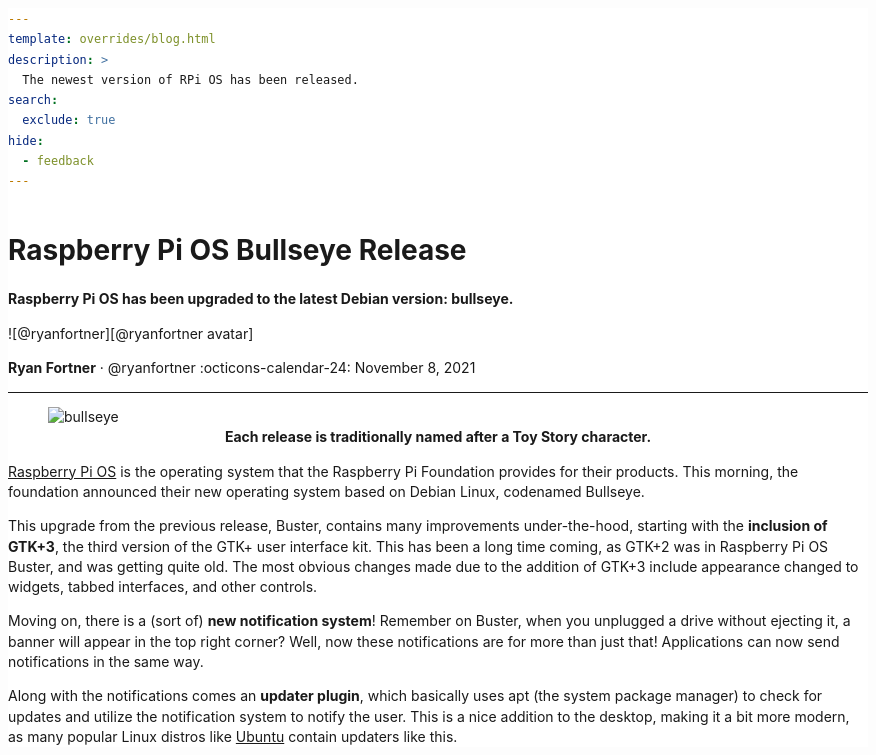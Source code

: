 ```yaml
---
template: overrides/blog.html
description: >
  The newest version of RPi OS has been released.
search:
  exclude: true
hide:
  - feedback
---
```


# Raspberry Pi OS Bullseye Release

__Raspberry Pi OS has been upgraded to the latest Debian version: bullseye.__

<aside class="mdx-author" markdown>
![@ryanfortner][@ryanfortner avatar]

<span>__Ryan Fortner__ · @ryanfortner</span>
<span>
:octicons-calendar-24: November 8, 2021
</span>
</aside>

  [@ryanfortner avatar]: https://avatars.githubusercontent.com/u/71036629

---

<figure>
<img src="https://www.raspberrypi.com/app/uploads/2021/10/toy-story-bullseye-500x375.jpg" alt="bullseye" style="width:100%">
<figcaption align = "center"><b>Each release is traditionally named after a Toy Story character.</b></figcaption>
</figure>

[Raspberry Pi OS](https://www.raspberrypi.com/software/) is the operating system that the Raspberry Pi Foundation provides for their products. This morning, the foundation announced their new operating system based on Debian Linux, codenamed Bullseye. 

This upgrade from the previous release, Buster, contains many improvements under-the-hood, starting with the **inclusion of GTK+3**, the third version of the GTK+ user interface kit. This has been a long time coming, as GTK+2 was in Raspberry Pi OS Buster, and was getting quite old. The most obvious changes made due to the addition of GTK+3 include appearance changed to widgets, tabbed interfaces, and other controls.

Moving on, there is a (sort of) **new notification system**! Remember on Buster, when you unplugged a drive without ejecting it, a banner will appear in the top right corner? Well, now these notifications are for more than just that! Applications can now send notifications in the same way.

Along with the notifications comes an **updater plugin**, which basically uses apt (the system package manager) to check for updates and utilize the notification system to notify the user. This is a nice addition to the desktop, making it a bit more modern, as many popular Linux distros like [Ubuntu](http://ubuntu.com) contain updaters like this.
